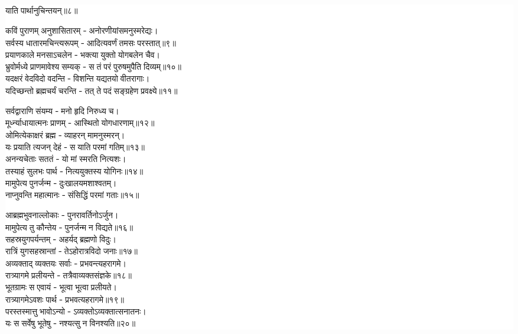 याति पार्थानुचिन्तयन्॥८॥  

कविं पुराणम् अनुशासितारम् -
अनोरणीयांसमनुस्मरेद्यः।  
सर्वस्य धातारमचिन्त्यरूपम् -
आदित्यवर्णं तमसः परस्तात्॥९॥  
प्रयाणकाले मनसाऽचलेन - 
भक्त्या युक्तो योगबलेन चैव।  
भ्रुवोर्मध्ये प्राणमावेश्य सम्यक् -
स तं परं पुरुषमुपैति दिव्यम्॥१०॥  
यदक्षरं वेदविदो वदन्ति -
विशन्ति यद्यतयो वीतरागाः।  
यदिच्छन्तो ब्रह्मचर्यं चरन्ति -
तत् ते पदं सङ्ग्रहेण प्रवक्ष्ये॥११॥  

सर्वद्वाराणि संयम्य -
मनो हृदि निरुध्य च।  
मूर्ध्न्याधायात्मनः प्राणम् -
आस्थितो योगधारणाम्॥१२॥  
ओमित्येकाक्षरं ब्रह्म -
व्याहरन् मामनुस्मरन्।  
यः प्रयाति त्यजन् देहं -
स याति परमां गतिम्॥१३॥  
अनन्यचेताः सततं -
यो मां स्मरति नित्यशः।  
तस्याहं सुलभः पार्थ -
नित्ययुक्तस्य योगिनः॥१४॥  
मामुपेत्य पुनर्जन्म -
दुःखालयमशाश्वतम्।  
नाप्नुवन्ति महात्मानः -
संसिद्धिं परमां गताः॥१५॥  

आब्रह्मभुवनाल्लोकाः -
पुनरावर्तिनोऽर्जुन।  
मामुपेत्य तु कौन्तेय -
पुनर्जन्म न विद्यते॥१६॥  
सहस्रयुगपर्यन्तम् -
अहर्यद् ब्रह्मणो विदुः।  
रात्रिं युगसहस्रान्तां -
तेऽहोरात्रविदो जनाः॥१७॥  
अव्यक्ताद् व्यक्तयः सर्वाः -
प्रभवन्त्यहरागमे।  
रात्र्यागमे प्रलीयन्ते -
तत्रैवाव्यक्तसंज्ञके॥१८॥  
भूतग्रामः स एवायं -
भूत्वा भूत्वा प्रलीयते।  
रात्र्यागमेऽवशः पार्थ -
प्रभवत्यहरागमे॥१९॥  
परस्तस्मात्तु भावोऽन्यो -
ऽव्यक्तोऽव्यक्तात्सनातनः।  
यः स सर्वेषु भूतेषु -
नश्यत्सु न विनश्यति॥२०॥  
